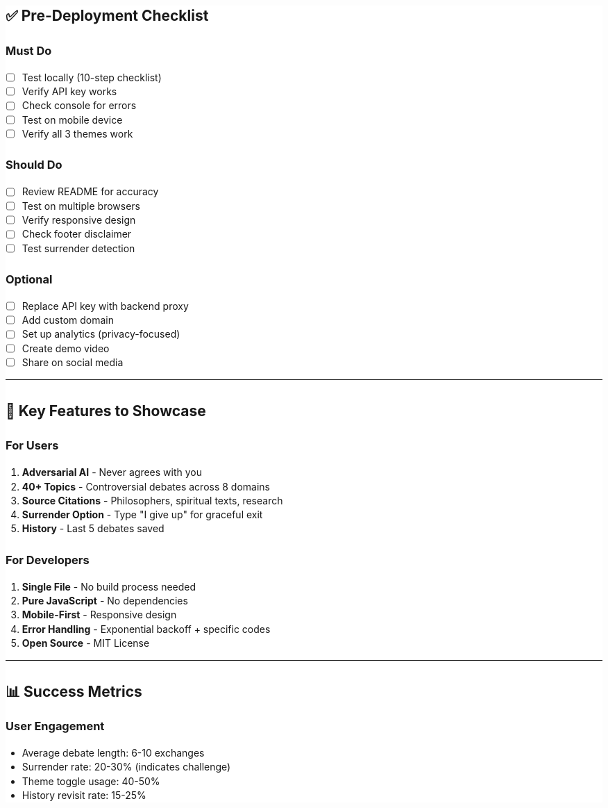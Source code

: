
## ✅ Pre-Deployment Checklist

### Must Do
- [ ] Test locally (10-step checklist)
- [ ] Verify API key works
- [ ] Check console for errors
- [ ] Test on mobile device
- [ ] Verify all 3 themes work

### Should Do
- [ ] Review README for accuracy
- [ ] Test on multiple browsers
- [ ] Verify responsive design
- [ ] Check footer disclaimer
- [ ] Test surrender detection

### Optional
- [ ] Replace API key with backend proxy
- [ ] Add custom domain
- [ ] Set up analytics (privacy-focused)
- [ ] Create demo video
- [ ] Share on social media

---

## 🎯 Key Features to Showcase

### For Users
1. **Adversarial AI** - Never agrees with you
2. **40+ Topics** - Controversial debates across 8 domains
3. **Source Citations** - Philosophers, spiritual texts, research
4. **Surrender Option** - Type "I give up" for graceful exit
5. **History** - Last 5 debates saved

### For Developers
1. **Single File** - No build process needed
2. **Pure JavaScript** - No dependencies
3. **Mobile-First** - Responsive design
4. **Error Handling** - Exponential backoff + specific codes
5. **Open Source** - MIT License

---

## 📊 Success Metrics

### User Engagement
- Average debate length: 6-10 exchanges
- Surrender rate: 20-30% (indicates challenge)
- Theme toggle usage: 40-50%
- History revisit rate: 15-25%
